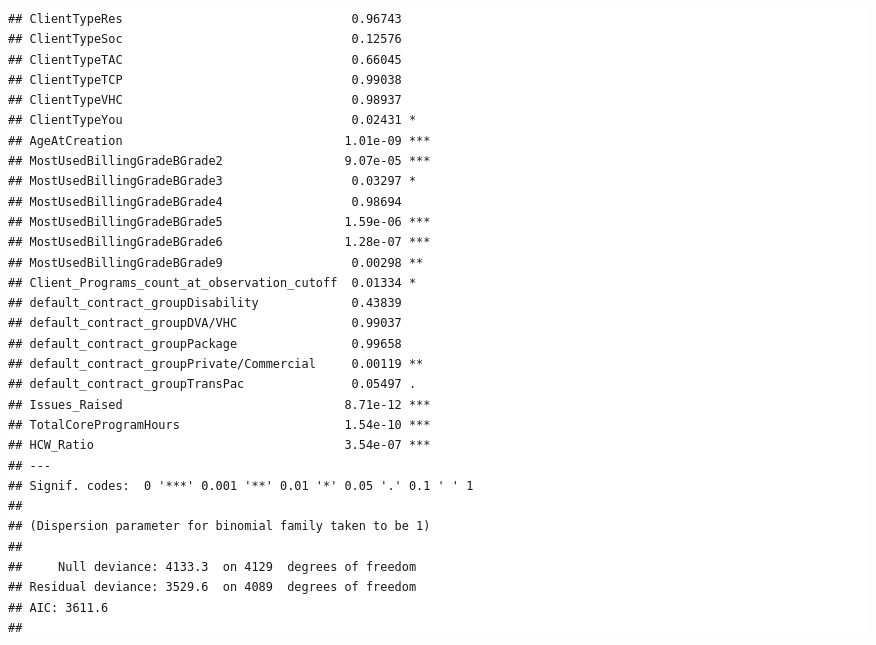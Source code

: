     ## ClientTypeRes                                0.96743    
    ## ClientTypeSoc                                0.12576    
    ## ClientTypeTAC                                0.66045    
    ## ClientTypeTCP                                0.99038    
    ## ClientTypeVHC                                0.98937    
    ## ClientTypeYou                                0.02431 *  
    ## AgeAtCreation                               1.01e-09 ***
    ## MostUsedBillingGradeBGrade2                 9.07e-05 ***
    ## MostUsedBillingGradeBGrade3                  0.03297 *  
    ## MostUsedBillingGradeBGrade4                  0.98694    
    ## MostUsedBillingGradeBGrade5                 1.59e-06 ***
    ## MostUsedBillingGradeBGrade6                 1.28e-07 ***
    ## MostUsedBillingGradeBGrade9                  0.00298 ** 
    ## Client_Programs_count_at_observation_cutoff  0.01334 *  
    ## default_contract_groupDisability             0.43839    
    ## default_contract_groupDVA/VHC                0.99037    
    ## default_contract_groupPackage                0.99658    
    ## default_contract_groupPrivate/Commercial     0.00119 ** 
    ## default_contract_groupTransPac               0.05497 .  
    ## Issues_Raised                               8.71e-12 ***
    ## TotalCoreProgramHours                       1.54e-10 ***
    ## HCW_Ratio                                   3.54e-07 ***
    ## ---
    ## Signif. codes:  0 '***' 0.001 '**' 0.01 '*' 0.05 '.' 0.1 ' ' 1
    ## 
    ## (Dispersion parameter for binomial family taken to be 1)
    ## 
    ##     Null deviance: 4133.3  on 4129  degrees of freedom
    ## Residual deviance: 3529.6  on 4089  degrees of freedom
    ## AIC: 3611.6
    ## 
